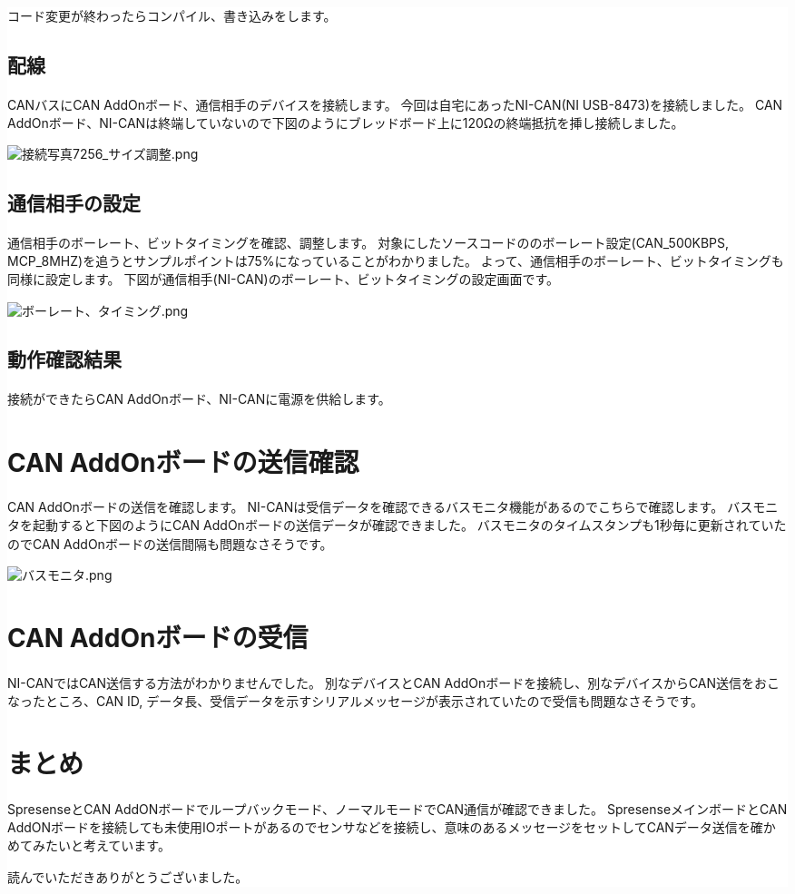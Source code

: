 コード変更が終わったらコンパイル、書き込みをします。

## 配線
CANバスにCAN AddOnボード、通信相手のデバイスを接続します。
今回は自宅にあったNI-CAN(NI USB-8473)を接続しました。
CAN AddOnボード、NI-CANは終端していないので下図のようにブレッドボード上に120Ωの終端抵抗を挿し接続しました。

![接続写真7256_サイズ調整.png](https://qiita-image-store.s3.ap-northeast-1.amazonaws.com/0/171866/61a00b74-0a17-6473-3337-3c5ce1bcfd69.png)


## 通信相手の設定
通信相手のボーレート、ビットタイミングを確認、調整します。
対象にしたソースコードののボーレート設定(CAN_500KBPS, MCP_8MHZ)を追うとサンプルポイントは75%になっていることがわかりました。
よって、通信相手のボーレート、ビットタイミングも同様に設定します。
下図が通信相手(NI-CAN)のボーレート、ビットタイミングの設定画面です。

![ボーレート、タイミング.png](https://qiita-image-store.s3.ap-northeast-1.amazonaws.com/0/171866/52f2a419-4f80-6d2d-ba48-c11a6f9cfe5a.png)

## 動作確認結果
接続ができたらCAN AddOnボード、NI-CANに電源を供給します。

# CAN AddOnボードの送信確認
CAN AddOnボードの送信を確認します。
NI-CANは受信データを確認できるバスモニタ機能があるのでこちらで確認します。
バスモニタを起動すると下図のようにCAN AddOnボードの送信データが確認できました。
バスモニタのタイムスタンプも1秒毎に更新されていたのでCAN AddOnボードの送信間隔も問題なさそうです。

![バスモニタ.png](https://qiita-image-store.s3.ap-northeast-1.amazonaws.com/0/171866/f5de7571-026b-0de5-94f3-7125ad7e658c.png)

# CAN AddOnボードの受信
NI-CANではCAN送信する方法がわかりませんでした。
別なデバイスとCAN AddOnボードを接続し、別なデバイスからCAN送信をおこなったところ、CAN ID, データ長、受信データを示すシリアルメッセージが表示されていたので受信も問題なさそうです。

# まとめ
SpresenseとCAN AddONボードでループバックモード、ノーマルモードでCAN通信が確認できました。
SpresenseメインボードとCAN AddONボードを接続しても未使用IOポートがあるのでセンサなどを接続し、意味のあるメッセージをセットしてCANデータ送信を確かめてみたいと考えています。

読んでいただきありがとうございました。
